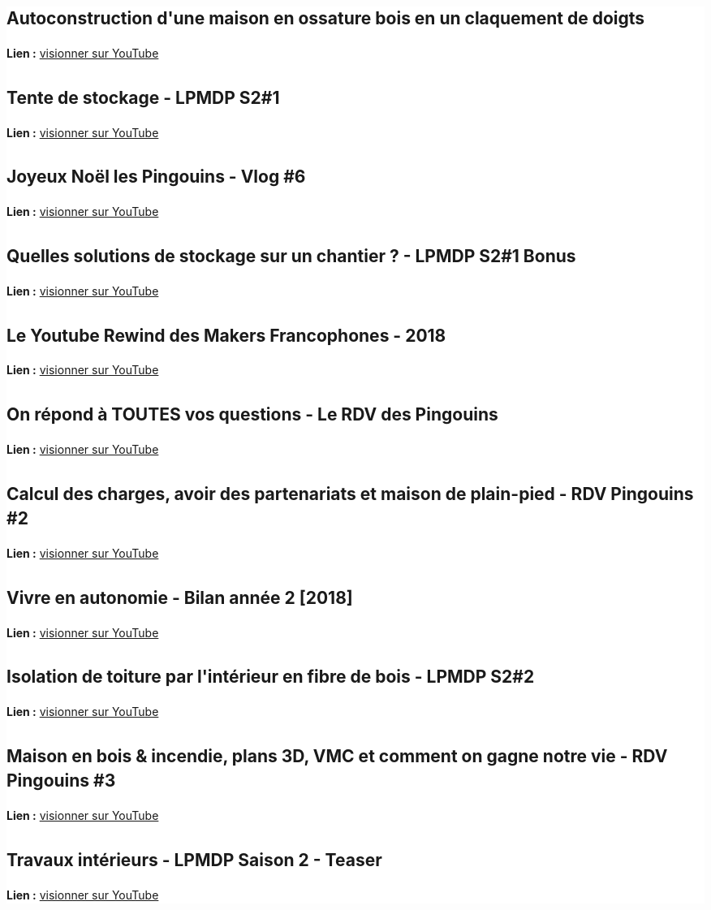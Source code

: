 ## Autoconstruction d'une maison en ossature bois en un claquement de doigts

**Lien :** [visionner sur YouTube](https://www.youtube.com/watch?v=PE7tWBDFeuc)

## Tente de stockage - LPMDP S2#1

**Lien :** [visionner sur YouTube](https://www.youtube.com/watch?v=zfWpZphUNYs)

## Joyeux Noël les Pingouins - Vlog #6

**Lien :** [visionner sur YouTube](https://www.youtube.com/watch?v=Z9ZuhyO-CBs)

## Quelles solutions de stockage sur un chantier ? - LPMDP S2#1 Bonus

**Lien :** [visionner sur YouTube](https://www.youtube.com/watch?v=Q0DWFNLx8PY)

## Le Youtube Rewind des Makers Francophones - 2018

**Lien :** [visionner sur YouTube](https://www.youtube.com/watch?v=KTIRdiIpkCk)

## On répond à TOUTES vos questions - Le RDV des Pingouins

**Lien :** [visionner sur YouTube](https://www.youtube.com/watch?v=HUSOar5d_eI)

## Calcul des charges, avoir des partenariats et maison de plain-pied - RDV Pingouins #2

**Lien :** [visionner sur YouTube](https://www.youtube.com/watch?v=aXp6i18OSmU)

## Vivre en autonomie - Bilan année 2 [2018]

**Lien :** [visionner sur YouTube](https://www.youtube.com/watch?v=KD9-HeDGq3o)

## Isolation de toiture par l'intérieur en fibre de bois - LPMDP S2#2

**Lien :** [visionner sur YouTube](https://www.youtube.com/watch?v=F8JoVEf2-hc)

## Maison en bois & incendie, plans 3D, VMC et comment on gagne notre vie - RDV Pingouins #3

**Lien :** [visionner sur YouTube](https://www.youtube.com/watch?v=ZqG1A4Yc3U4)

## Travaux intérieurs - LPMDP Saison 2 - Teaser

**Lien :** [visionner sur YouTube](https://www.youtube.com/watch?v=U3chimvN4f0)
